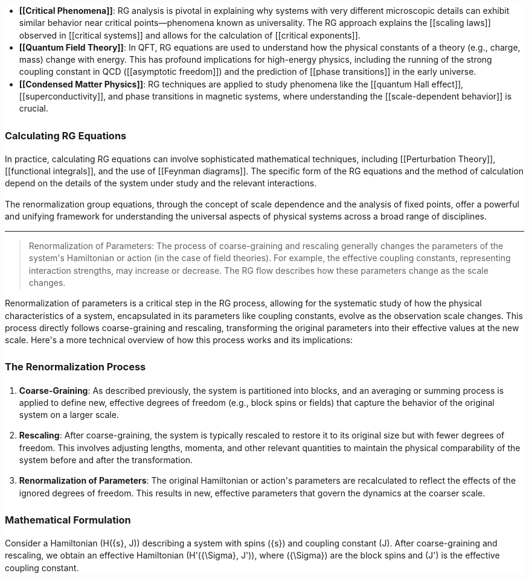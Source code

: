 - **[[Critical Phenomena]]**: RG analysis is pivotal in explaining why systems with very different microscopic details can exhibit similar behavior near critical points—phenomena known as universality. The RG approach explains the [[scaling laws]] observed in [[critical systems]] and allows for the calculation of [[critical exponents]].
- **[[Quantum Field Theory]]**: In QFT, RG equations are used to understand how the physical constants of a theory (e.g., charge, mass) change with energy. This has profound implications for high-energy physics, including the running of the strong coupling constant in QCD ([[asymptotic freedom]]) and the prediction of [[phase transitions]] in the early universe.
- **[[Condensed Matter Physics]]**: RG techniques are applied to study phenomena like the [[quantum Hall effect]], [[superconductivity]], and phase transitions in magnetic systems, where understanding the [[scale-dependent behavior]] is crucial.

### Calculating RG Equations

In practice, calculating RG equations can involve sophisticated mathematical techniques, including [[Perturbation Theory]], [[functional integrals]], and the use of [[Feynman diagrams]]. The specific form of the RG equations and the method of calculation depend on the details of the system under study and the relevant interactions.

The renormalization group equations, through the concept of scale dependence and the analysis of fixed points, offer a powerful and unifying framework for understanding the universal aspects of physical systems across a broad range of disciplines.

---

> Renormalization of Parameters: The process of coarse-graining and rescaling generally changes the parameters of the system's Hamiltonian or action (in the case of field theories). For example, the effective coupling constants, representing interaction strengths, may increase or decrease. The RG flow describes how these parameters change as the scale changes.

Renormalization of parameters is a critical step in the RG process, allowing for the systematic study of how the physical characteristics of a system, encapsulated in its parameters like coupling constants, evolve as the observation scale changes. This process directly follows coarse-graining and rescaling, transforming the original parameters into their effective values at the new scale. Here's a more technical overview of how this process works and its implications:

### The Renormalization Process

1. **Coarse-Graining**: As described previously, the system is partitioned into blocks, and an averaging or summing process is applied to define new, effective degrees of freedom (e.g., block spins or fields) that capture the behavior of the original system on a larger scale.

2. **Rescaling**: After coarse-graining, the system is typically rescaled to restore it to its original size but with fewer degrees of freedom. This involves adjusting lengths, momenta, and other relevant quantities to maintain the physical comparability of the system before and after the transformation.

3. **Renormalization of Parameters**: The original Hamiltonian or action's parameters are recalculated to reflect the effects of the ignored degrees of freedom. This results in new, effective parameters that govern the dynamics at the coarser scale.

### Mathematical Formulation

Consider a Hamiltonian \(H(\{s\}, J)\) describing a system with spins \(\{s\}\) and coupling constant \(J\). After coarse-graining and rescaling, we obtain an effective Hamiltonian \(H'(\{\Sigma\}, J')\), where \(\{\Sigma\}\) are the block spins and \(J'\) is the effective coupling constant.
